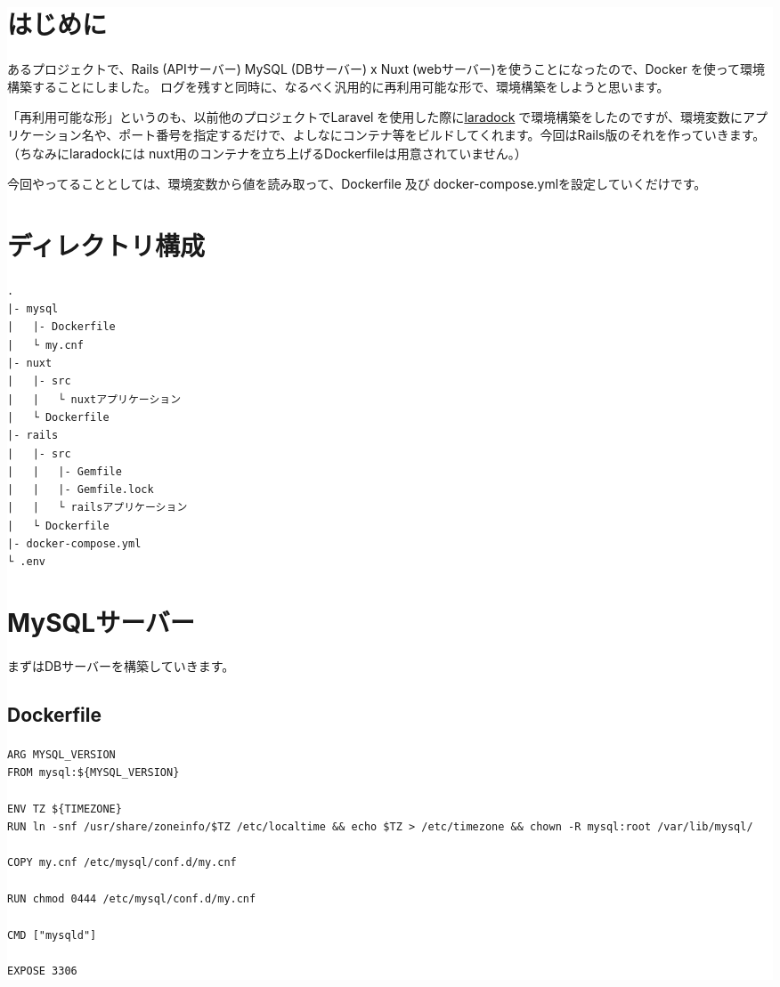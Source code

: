 # はじめに
あるプロジェクトで、Rails (APIサーバー) MySQL (DBサーバー) x Nuxt (webサーバー)を使うことになったので、Docker を使って環境構築することにしました。
ログを残すと同時に、なるべく汎用的に再利用可能な形で、環境構築をしようと思います。

「再利用可能な形」というのも、以前他のプロジェクトでLaravel を使用した際に[laradock](https://laradock.io/) で環境構築をしたのですが、環境変数にアプリケーション名や、ポート番号を指定するだけで、よしなにコンテナ等をビルドしてくれます。今回はRails版のそれを作っていきます。（ちなみにlaradockには nuxt用のコンテナを立ち上げるDockerfileは用意されていません。）

今回やってることとしては、環境変数から値を読み取って、Dockerfile 及び docker-compose.ymlを設定していくだけです。

# ディレクトリ構成
```
.
|- mysql
|   |- Dockerfile
|   └ my.cnf
|- nuxt
|   |- src
|   |   └ nuxtアプリケーション
|   └ Dockerfile
|- rails
|   |- src
|   |   |- Gemfile
|   |   |- Gemfile.lock
|   |   └ railsアプリケーション
|   └ Dockerfile
|- docker-compose.yml
└ .env
```

# MySQLサーバー
まずはDBサーバーを構築していきます。

## Dockerfile
```Dockerfile:mysql/Dockerfile
ARG MYSQL_VERSION
FROM mysql:${MYSQL_VERSION}

ENV TZ ${TIMEZONE}
RUN ln -snf /usr/share/zoneinfo/$TZ /etc/localtime && echo $TZ > /etc/timezone && chown -R mysql:root /var/lib/mysql/

COPY my.cnf /etc/mysql/conf.d/my.cnf

RUN chmod 0444 /etc/mysql/conf.d/my.cnf

CMD ["mysqld"]

EXPOSE 3306
```
